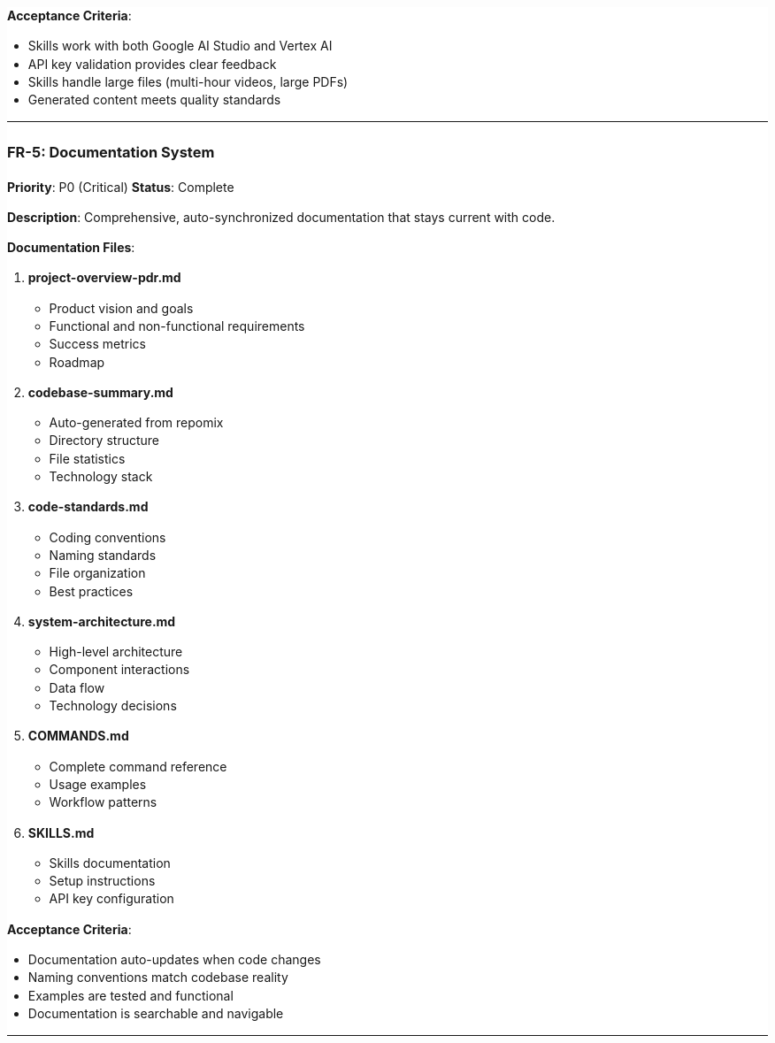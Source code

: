 **Acceptance Criteria**:
- Skills work with both Google AI Studio and Vertex AI
- API key validation provides clear feedback
- Skills handle large files (multi-hour videos, large PDFs)
- Generated content meets quality standards

---

### FR-5: Documentation System

**Priority**: P0 (Critical)
**Status**: Complete

**Description**: Comprehensive, auto-synchronized documentation that stays current with code.

**Documentation Files**:

1. **project-overview-pdr.md**
   - Product vision and goals
   - Functional and non-functional requirements
   - Success metrics
   - Roadmap

2. **codebase-summary.md**
   - Auto-generated from repomix
   - Directory structure
   - File statistics
   - Technology stack

3. **code-standards.md**
   - Coding conventions
   - Naming standards
   - File organization
   - Best practices

4. **system-architecture.md**
   - High-level architecture
   - Component interactions
   - Data flow
   - Technology decisions

5. **COMMANDS.md**
   - Complete command reference
   - Usage examples
   - Workflow patterns

6. **SKILLS.md**
   - Skills documentation
   - Setup instructions
   - API key configuration

**Acceptance Criteria**:
- Documentation auto-updates when code changes
- Naming conventions match codebase reality
- Examples are tested and functional
- Documentation is searchable and navigable

---
